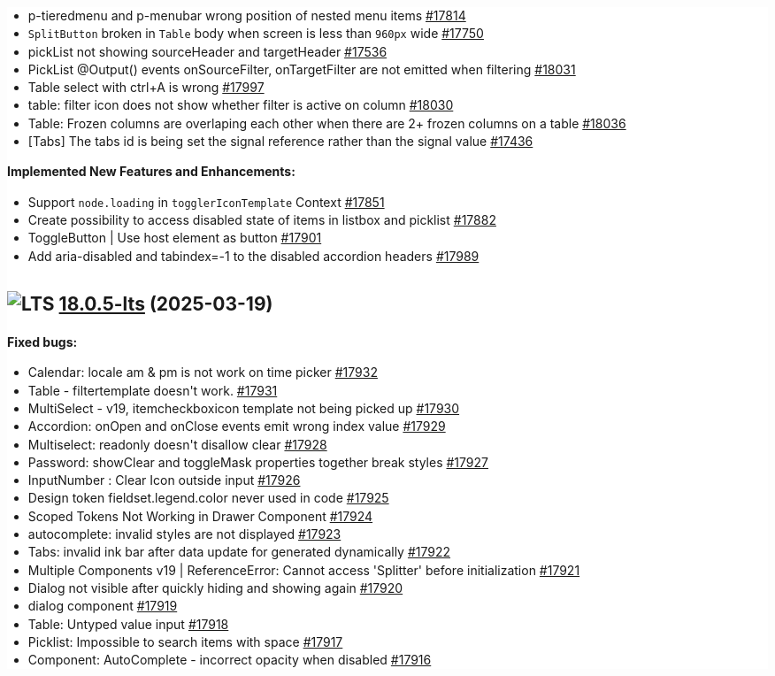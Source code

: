 - p-tieredmenu and p-menubar wrong position of nested menu items [#17814](https://github.com/primefaces/primeng/issues/17814)
- `SplitButton` broken in `Table` body when screen is less than `960px` wide [#17750](https://github.com/primefaces/primeng/issues/17750)
- pickList not showing sourceHeader and targetHeader [#17536](https://github.com/primefaces/primeng/issues/17536)
- PickList @Output() events onSourceFilter, onTargetFilter are not emitted when filtering [#18031](https://github.com/primefaces/primeng/issues/18031)
- Table select with ctrl+A is wrong [#17997](https://github.com/primefaces/primeng/issues/17997)
- table: filter icon does not show whether filter is active on column [#18030](https://github.com/primefaces/primeng/issues/18030)
- Table: Frozen columns are overlaping each other when there are 2+ frozen columns on a table [#18036](https://github.com/primefaces/primeng/issues/18036)
- [Tabs] The tabs id is being set the signal reference rather than the signal value [#17436](https://github.com/primefaces/primeng/issues/17436)

**Implemented New Features and Enhancements:**
- Support `node.loading` in `togglerIconTemplate` Context [#17851](https://github.com/primefaces/primeng/issues/17851)
- Create possibility to access disabled state of items in listbox and picklist [#17882](https://github.com/primefaces/primeng/issues/17882)
- ToggleButton | Use host element as button [#17901](https://github.com/primefaces/primeng/issues/17901)
- Add aria-disabled and tabindex=-1 to the disabled accordion headers [#17989](https://github.com/primefaces/primeng/issues/17989)

## ![LTS](https://www.primefaces.org/wp-content/uploads/2020/01/lts-icon-24.png "PrimeNG LTS") [18.0.5-lts](https://www.npmjs.com/package/primeng/v/18.0.5-lts) (2025-03-19)

**Fixed bugs:**
- Calendar: locale am & pm is not work on time picker [\#17932](https://github.com/primefaces/primeng/issues/17932)
- Table - filtertemplate doesn't work. [\#17931](https://github.com/primefaces/primeng/issues/17931)
- MultiSelect - v19, itemcheckboxicon template not being picked up [\#17930](https://github.com/primefaces/primeng/issues/17930)
- Accordion: onOpen and onClose events emit wrong index value [\#17929](https://github.com/primefaces/primeng/issues/17929)
- Multiselect: readonly doesn't disallow clear [\#17928](https://github.com/primefaces/primeng/issues/17928)
- Password: showClear and toggleMask properties together break styles [\#17927](https://github.com/primefaces/primeng/issues/17927)
- InputNumber : Clear Icon outside input [\#17926](https://github.com/primefaces/primeng/issues/17926)
- Design token fieldset.legend.color never used in code [\#17925](https://github.com/primefaces/primeng/issues/17925)
- Scoped Tokens Not Working in Drawer Component [\#17924](https://github.com/primefaces/primeng/issues/17924)
- autocomplete: invalid styles are not displayed [\#17923](https://github.com/primefaces/primeng/issues/17923)
- Tabs: invalid ink bar after data update for generated dynamically [\#17922](https://github.com/primefaces/primeng/issues/17922)
- Multiple Components v19 | ReferenceError: Cannot access 'Splitter' before initialization [\#17921](https://github.com/primefaces/primeng/issues/17921)
- Dialog not visible after quickly hiding and showing again [\#17920](https://github.com/primefaces/primeng/issues/17920)
- dialog component [\#17919](https://github.com/primefaces/primeng/issues/17919)
- Table: Untyped value input [\#17918](https://github.com/primefaces/primeng/issues/17918)
- Picklist: Impossible to search items with space [\#17917](https://github.com/primefaces/primeng/issues/17917)
- Component: AutoComplete - incorrect opacity when disabled [\#17916](https://github.com/primefaces/primeng/issues/17916)